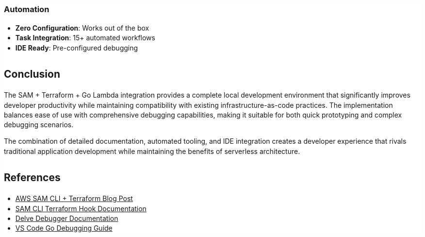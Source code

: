 ### Automation
- **Zero Configuration**: Works out of the box
- **Task Integration**: 15+ automated workflows
- **IDE Ready**: Pre-configured debugging

## Conclusion

The SAM + Terraform + Go Lambda integration provides a complete local development environment that significantly improves developer productivity while maintaining compatibility with existing infrastructure-as-code practices. The implementation balances ease of use with comprehensive debugging capabilities, making it suitable for both quick prototyping and complex debugging scenarios.

The combination of detailed documentation, automated tooling, and IDE integration creates a developer experience that rivals traditional application development while maintaining the benefits of serverless architecture.

## References

- [AWS SAM CLI + Terraform Blog Post](https://aws.amazon.com/blogs/compute/better-together-aws-sam-cli-and-hashicorp-terraform/)
- [SAM CLI Terraform Hook Documentation](https://docs.aws.amazon.com/serverless-application-model/latest/developerguide/sam-cli-command-reference-sam-local-start-api.html)
- [Delve Debugger Documentation](https://github.com/go-delve/delve)
- [VS Code Go Debugging Guide](https://code.visualstudio.com/docs/languages/go#_debugging)
